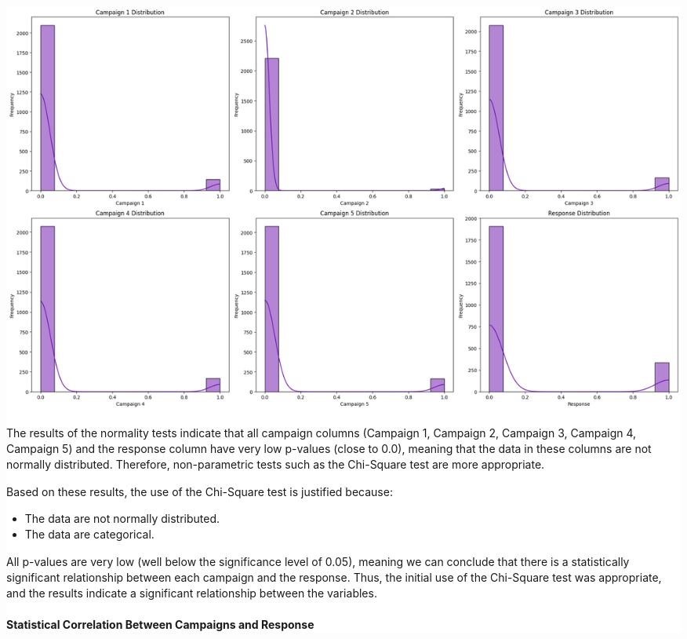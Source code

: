 ![Campaign Distribution](image/DA_Campaign_Distribution.png)

The results of the normality tests indicate that all campaign columns (Campaign 1, Campaign 2, Campaign 3, Campaign 4, Campaign 5) and the response column have very low p-values (close to 0.0), meaning that the data in these columns are not normally distributed. Therefore, non-parametric tests such as the Chi-Square test are more appropriate.

Based on these results, the use of the Chi-Square test is justified because:
- The data are not normally distributed.
- The data are categorical.

All p-values are very low (well below the significance level of 0.05), meaning we can conclude that there is a statistically significant relationship between each campaign and the response. Thus, the initial use of the Chi-Square test was appropriate, and the results indicate a significant relationship between the variables.

#### Statistical Correlation Between Campaigns and Response